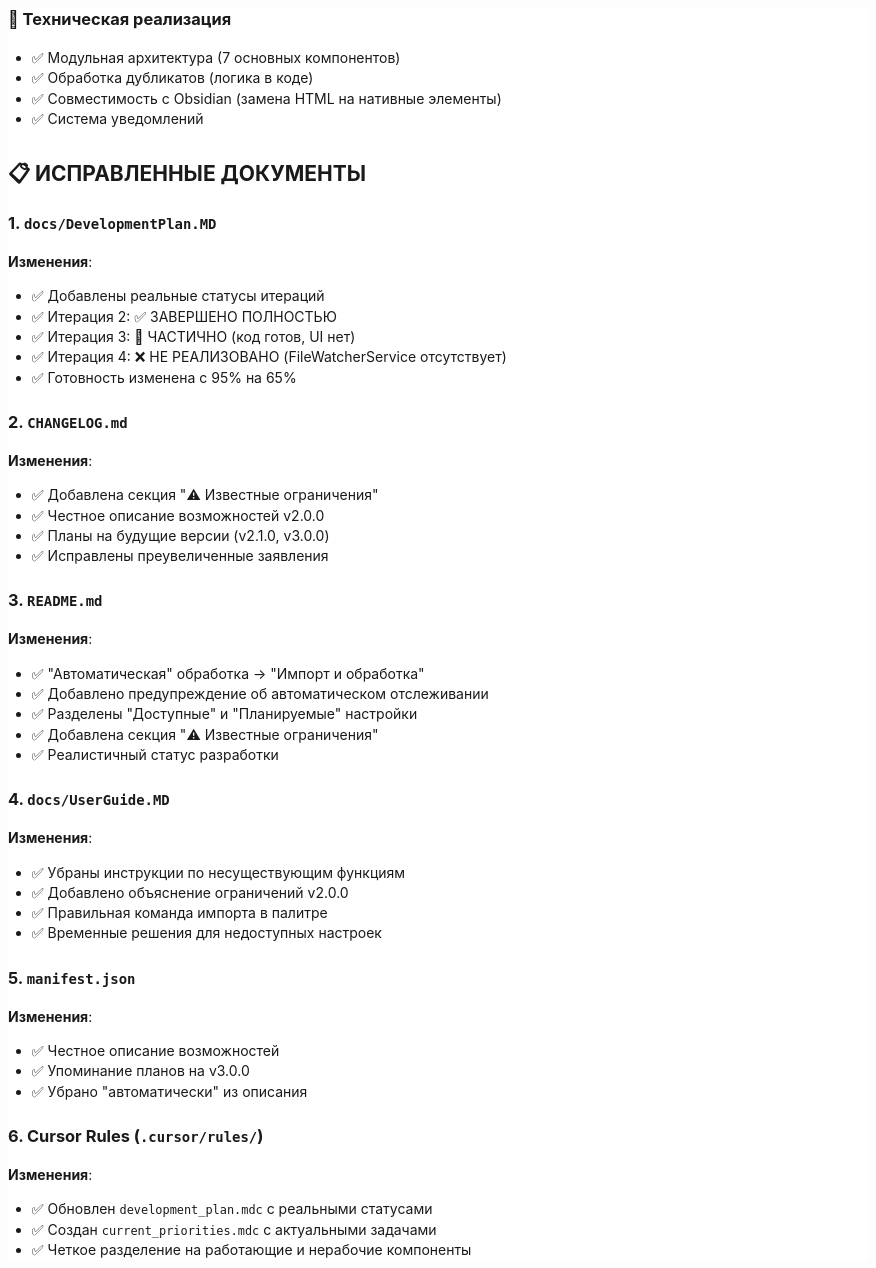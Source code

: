### 🔧 Техническая реализация
- ✅ Модульная архитектура (7 основных компонентов)
- ✅ Обработка дубликатов (логика в коде)
- ✅ Совместимость с Obsidian (замена HTML на нативные элементы)
- ✅ Система уведомлений

## 📋 ИСПРАВЛЕННЫЕ ДОКУМЕНТЫ

### 1. `docs/DevelopmentPlan.MD`
**Изменения**:
- ✅ Добавлены реальные статусы итераций
- ✅ Итерация 2: ✅ ЗАВЕРШЕНО ПОЛНОСТЬЮ
- ✅ Итерация 3: 🔄 ЧАСТИЧНО (код готов, UI нет)
- ✅ Итерация 4: ❌ НЕ РЕАЛИЗОВАНО (FileWatcherService отсутствует)
- ✅ Готовность изменена с 95% на 65%

### 2. `CHANGELOG.md`
**Изменения**:
- ✅ Добавлена секция "⚠️ Известные ограничения"
- ✅ Честное описание возможностей v2.0.0
- ✅ Планы на будущие версии (v2.1.0, v3.0.0)
- ✅ Исправлены преувеличенные заявления

### 3. `README.md`
**Изменения**:
- ✅ "Автоматическая" обработка → "Импорт и обработка"
- ✅ Добавлено предупреждение об автоматическом отслеживании
- ✅ Разделены "Доступные" и "Планируемые" настройки
- ✅ Добавлена секция "⚠️ Известные ограничения"
- ✅ Реалистичный статус разработки

### 4. `docs/UserGuide.MD`
**Изменения**:
- ✅ Убраны инструкции по несуществующим функциям
- ✅ Добавлено объяснение ограничений v2.0.0
- ✅ Правильная команда импорта в палитре
- ✅ Временные решения для недоступных настроек

### 5. `manifest.json`
**Изменения**:
- ✅ Честное описание возможностей
- ✅ Упоминание планов на v3.0.0
- ✅ Убрано "автоматически" из описания

### 6. Cursor Rules (`.cursor/rules/`)
**Изменения**:
- ✅ Обновлен `development_plan.mdc` с реальными статусами
- ✅ Создан `current_priorities.mdc` с актуальными задачами
- ✅ Четкое разделение на работающие и нерабочие компоненты

